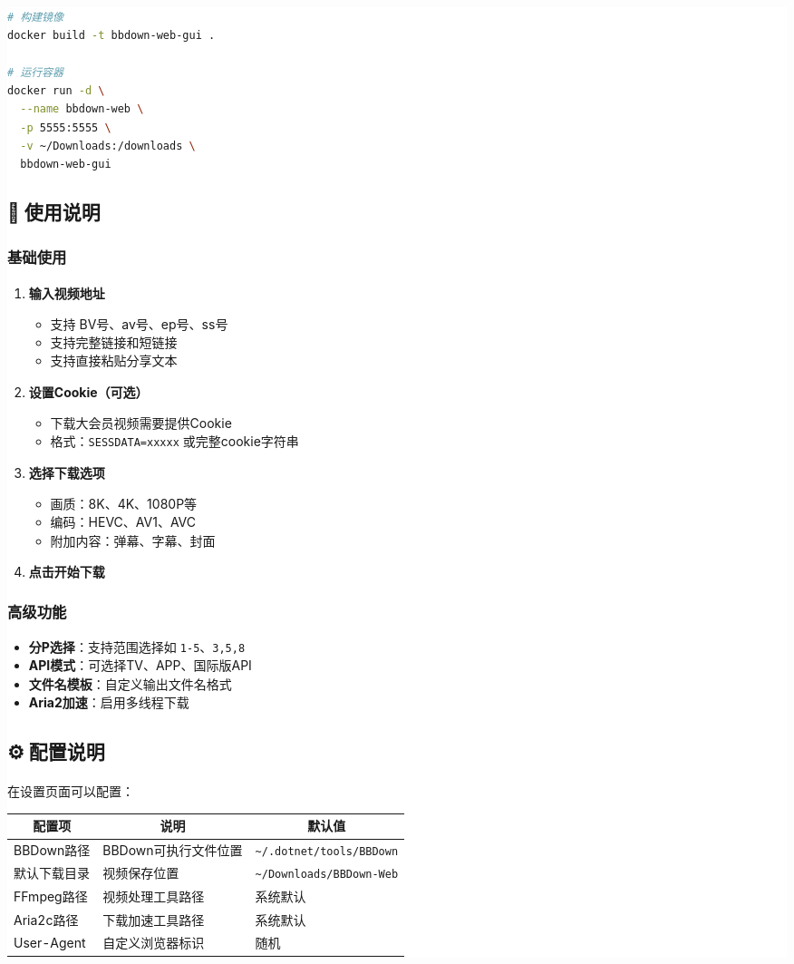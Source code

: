 ```bash
# 构建镜像
docker build -t bbdown-web-gui .

# 运行容器
docker run -d \
  --name bbdown-web \
  -p 5555:5555 \
  -v ~/Downloads:/downloads \
  bbdown-web-gui
```

## 📖 使用说明

### 基础使用

1. **输入视频地址**
   - 支持 BV号、av号、ep号、ss号
   - 支持完整链接和短链接
   - 支持直接粘贴分享文本

2. **设置Cookie（可选）**
   - 下载大会员视频需要提供Cookie
   - 格式：`SESSDATA=xxxxx` 或完整cookie字符串

3. **选择下载选项**
   - 画质：8K、4K、1080P等
   - 编码：HEVC、AV1、AVC
   - 附加内容：弹幕、字幕、封面

4. **点击开始下载**

### 高级功能

- **分P选择**：支持范围选择如 `1-5`、`3,5,8`
- **API模式**：可选择TV、APP、国际版API
- **文件名模板**：自定义输出文件名格式
- **Aria2加速**：启用多线程下载

## ⚙️ 配置说明

在设置页面可以配置：

| 配置项 | 说明 | 默认值 |
|--------|------|--------|
| BBDown路径 | BBDown可执行文件位置 | `~/.dotnet/tools/BBDown` |
| 默认下载目录 | 视频保存位置 | `~/Downloads/BBDown-Web` |
| FFmpeg路径 | 视频处理工具路径 | 系统默认 |
| Aria2c路径 | 下载加速工具路径 | 系统默认 |
| User-Agent | 自定义浏览器标识 | 随机 |
